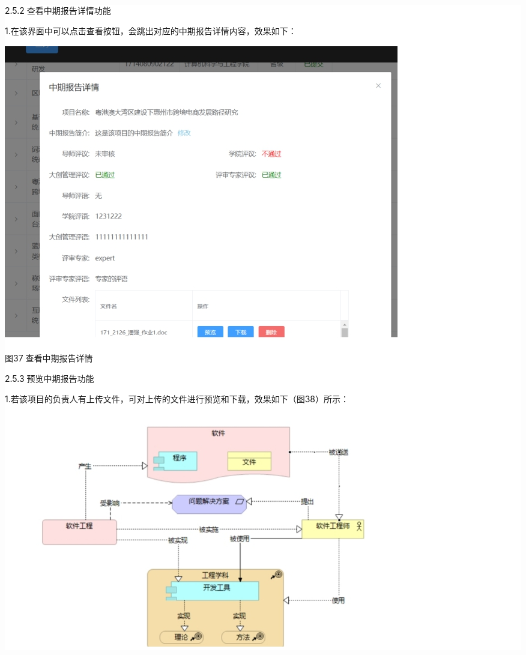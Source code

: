  

2.5.2 查看中期报告详情功能

1.在该界面中可以点击查看按钮，会跳出对应的中期报告详情内容，效果如下：

![img](./img\wps49.jpg) 

图37 查看中期报告详情

 

2.5.3 预览中期报告功能

1.若该项目的负责人有上传文件，可对上传的文件进行预览和下载，效果如下（图38）所示：

![img](./img\wps50.jpg) 
